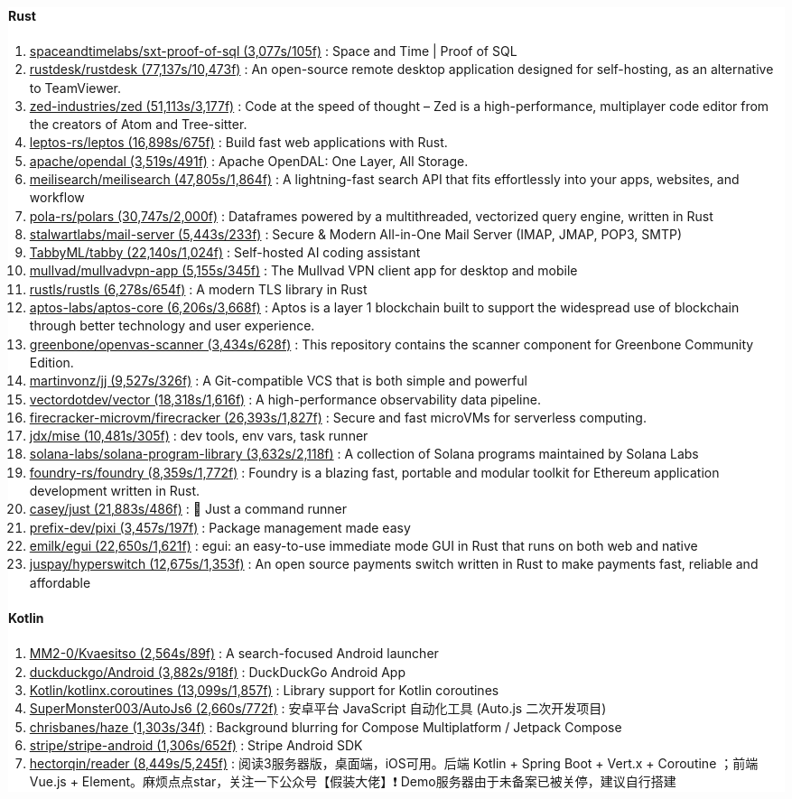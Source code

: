 #### Rust
1. [spaceandtimelabs/sxt-proof-of-sql (3,077s/105f)](https://github.com/spaceandtimelabs/sxt-proof-of-sql) : Space and Time | Proof of SQL
2. [rustdesk/rustdesk (77,137s/10,473f)](https://github.com/rustdesk/rustdesk) : An open-source remote desktop application designed for self-hosting, as an alternative to TeamViewer.
3. [zed-industries/zed (51,113s/3,177f)](https://github.com/zed-industries/zed) : Code at the speed of thought – Zed is a high-performance, multiplayer code editor from the creators of Atom and Tree-sitter.
4. [leptos-rs/leptos (16,898s/675f)](https://github.com/leptos-rs/leptos) : Build fast web applications with Rust.
5. [apache/opendal (3,519s/491f)](https://github.com/apache/opendal) : Apache OpenDAL: One Layer, All Storage.
6. [meilisearch/meilisearch (47,805s/1,864f)](https://github.com/meilisearch/meilisearch) : A lightning-fast search API that fits effortlessly into your apps, websites, and workflow
7. [pola-rs/polars (30,747s/2,000f)](https://github.com/pola-rs/polars) : Dataframes powered by a multithreaded, vectorized query engine, written in Rust
8. [stalwartlabs/mail-server (5,443s/233f)](https://github.com/stalwartlabs/mail-server) : Secure & Modern All-in-One Mail Server (IMAP, JMAP, POP3, SMTP)
9. [TabbyML/tabby (22,140s/1,024f)](https://github.com/TabbyML/tabby) : Self-hosted AI coding assistant
10. [mullvad/mullvadvpn-app (5,155s/345f)](https://github.com/mullvad/mullvadvpn-app) : The Mullvad VPN client app for desktop and mobile
11. [rustls/rustls (6,278s/654f)](https://github.com/rustls/rustls) : A modern TLS library in Rust
12. [aptos-labs/aptos-core (6,206s/3,668f)](https://github.com/aptos-labs/aptos-core) : Aptos is a layer 1 blockchain built to support the widespread use of blockchain through better technology and user experience.
13. [greenbone/openvas-scanner (3,434s/628f)](https://github.com/greenbone/openvas-scanner) : This repository contains the scanner component for Greenbone Community Edition.
14. [martinvonz/jj (9,527s/326f)](https://github.com/martinvonz/jj) : A Git-compatible VCS that is both simple and powerful
15. [vectordotdev/vector (18,318s/1,616f)](https://github.com/vectordotdev/vector) : A high-performance observability data pipeline.
16. [firecracker-microvm/firecracker (26,393s/1,827f)](https://github.com/firecracker-microvm/firecracker) : Secure and fast microVMs for serverless computing.
17. [jdx/mise (10,481s/305f)](https://github.com/jdx/mise) : dev tools, env vars, task runner
18. [solana-labs/solana-program-library (3,632s/2,118f)](https://github.com/solana-labs/solana-program-library) : A collection of Solana programs maintained by Solana Labs
19. [foundry-rs/foundry (8,359s/1,772f)](https://github.com/foundry-rs/foundry) : Foundry is a blazing fast, portable and modular toolkit for Ethereum application development written in Rust.
20. [casey/just (21,883s/486f)](https://github.com/casey/just) : 🤖 Just a command runner
21. [prefix-dev/pixi (3,457s/197f)](https://github.com/prefix-dev/pixi) : Package management made easy
22. [emilk/egui (22,650s/1,621f)](https://github.com/emilk/egui) : egui: an easy-to-use immediate mode GUI in Rust that runs on both web and native
23. [juspay/hyperswitch (12,675s/1,353f)](https://github.com/juspay/hyperswitch) : An open source payments switch written in Rust to make payments fast, reliable and affordable

#### Kotlin
1. [MM2-0/Kvaesitso (2,564s/89f)](https://github.com/MM2-0/Kvaesitso) : A search-focused Android launcher
2. [duckduckgo/Android (3,882s/918f)](https://github.com/duckduckgo/Android) : DuckDuckGo Android App
3. [Kotlin/kotlinx.coroutines (13,099s/1,857f)](https://github.com/Kotlin/kotlinx.coroutines) : Library support for Kotlin coroutines
4. [SuperMonster003/AutoJs6 (2,660s/772f)](https://github.com/SuperMonster003/AutoJs6) : 安卓平台 JavaScript 自动化工具 (Auto.js 二次开发项目)
5. [chrisbanes/haze (1,303s/34f)](https://github.com/chrisbanes/haze) : Background blurring for Compose Multiplatform / Jetpack Compose
6. [stripe/stripe-android (1,306s/652f)](https://github.com/stripe/stripe-android) : Stripe Android SDK
7. [hectorqin/reader (8,449s/5,245f)](https://github.com/hectorqin/reader) : 阅读3服务器版，桌面端，iOS可用。后端 Kotlin + Spring Boot + Vert.x + Coroutine ；前端 Vue.js + Element。麻烦点点star，关注一下公众号【假装大佬】❗️ Demo服务器由于未备案已被关停，建议自行搭建